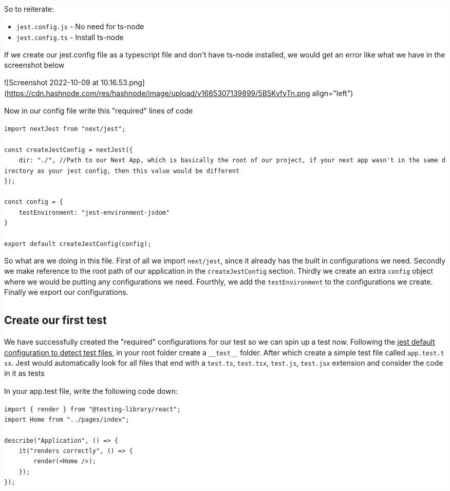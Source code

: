 So to reiterate:

- `jest.config.js` - No need for ts-node
- `jest.config.ts` - Install ts-node

If we create our jest.config file as a typescript file and don't have ts-node installed, we would get an error like what we have in the screenshot below

![Screenshot 2022-10-09 at 10.16.53.png](https://cdn.hashnode.com/res/hashnode/image/upload/v1665307139899/5B5KvfyTn.png align="left")

Now in our config file write this "required" lines of code

```
import nextJest from "next/jest";

const createJestConfig = nextJest({
	dir: "./", //Path to our Next App, which is basically the root of our project, if your next app wasn't in the same directory as your jest config, then this value would be different
});

const config = {
    testEnvironment: "jest-environment-jsdom"
}

export default createJestConfig(config);

```

So what are we doing in this file. First of all we import `next/jest`, since it already has the built in configurations we need. Secondly we make reference to the root path of our application in the `createJestConfig` section. Thirdly we create an extra `config` object where we would be putting any configurations we need. Fourthly, we add the `testEnvironment` to the configurations we create. Finally we export our configurations.

## Create our first test

We have successfully created the "required" configurations for our test so we can spin up a test now.
Following the [jest default configuration to detect test files](https://jestjs.io/docs/configuration#testmatch-arraystring), in your root folder create a `__test__` folder. After which create a simple test file called `app.test.tsx`. Jest would automatically look for all files that end with a `test.ts`, `test.tsx`, `test.js`, `test.jsx` extension and consider the code in it as tests

In your app.test file, write the following code down:

```
import { render } from "@testing-library/react";
import Home from "../pages/index";

describe("Application", () => {
	it("renders correctly", () => {
		render(<Home />);
	});
});
```

